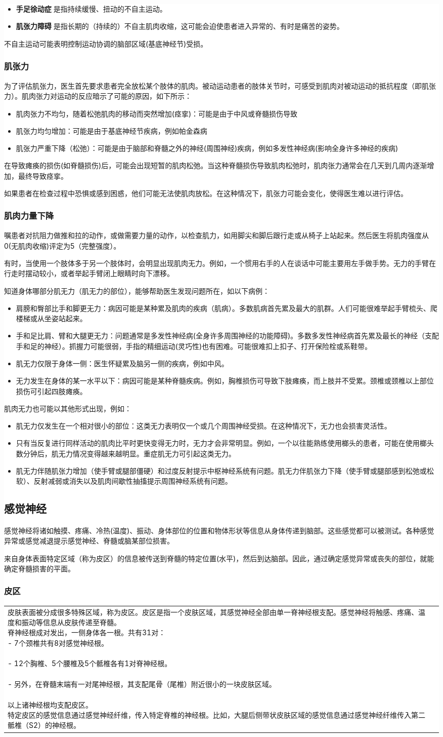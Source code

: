 - **手足徐动症** 是指持续缓慢、扭动的不自主运动。

- **肌张力障碍** 是指长期的（持续的）不自主肌肉收缩，这可能会迫使患者进入异常的、有时是痛苦的姿势。


不自主运动可能表明控制运动协调的脑部区域(基底神经节)受损。

### 肌张力

为了评估肌张力，医生首先要求患者完全放松某个肢体的肌肉。被动运动患者的肢体关节时，可感受到肌肉对被动运动的抵抗程度（即肌张力）。肌肉张力对运动的反应暗示了可能的原因，如下所示：

- 肌肉张力不均匀，随着松弛肌肉的移动而突然增加(痉挛)：可能是由于中风或脊髓损伤导致

- 肌张力均匀增加：可能是由于基底神经节疾病，例如帕金森病

- 肌张力严重下降（松弛）：可能是由于脑部和脊髓之外的神经(周围神经)疾病，例如多发性神经病(影响全身许多神经的疾病)


在导致瘫痪的损伤(如脊髓损伤)后，可能会出现短暂的肌肉松弛。当这种脊髓损伤导致肌肉松弛时，肌肉张力通常会在几天到几周内逐渐增加，最终导致痉挛。

如果患者在检查过程中恐惧或感到困惑，他们可能无法使肌肉放松。在这种情况下，肌张力可能会变化，使得医生难以进行评估。

### 肌肉力量下降

嘱患者对抗阻力做推和拉的动作，或做需要力量的动作，以检查肌力，如用脚尖和脚后跟行走或从椅子上站起来。然后医生将肌肉强度从0(无肌肉收缩)评定为5（完整强度）。

有时，当使用一个肢体多于另一个肢体时，会明显出现肌肉无力。例如，一个惯用右手的人在谈话中可能主要用左手做手势。无力的手臂在行走时摆动较小，或者举起手臂闭上眼睛时向下漂移。

知道身体哪部分肌无力（肌无力的部位），能够帮助医生发现问题所在，如以下病例：

- 肩膀和臀部比手和脚更无力：病因可能是某种累及肌肉的疾病（肌病）。多数肌病首先累及最大的肌群。人们可能很难举起手臂梳头、爬楼梯或从坐姿站起来。

- 手和足比肩、臂和大腿更无力：问题通常是多发性神经病(全身许多周围神经的功能障碍)。多数多发性神经病首先累及最长的神经（支配手和足的神经）。抓握力可能很弱，手指的精细运动(灵巧性)也有困难。可能很难扣上扣子、打开保险栓或系鞋带。

- 肌无力仅限于身体一侧：医生怀疑累及脑另一侧的疾病，例如中风。

- 无力发生在身体的某一水平以下：病因可能是某种脊髓疾病。例如，胸椎损伤可导致下肢瘫痪，而上肢并不受累。颈椎或颈椎以上部位损伤可引起四肢瘫痪。


肌肉无力也可能以其他形式出现，例如：

- 肌无力仅发生在一个相对很小的部位：这类无力表明仅一个或几个周围神经受损。在这种情况下，无力也会损害灵活性。

- 只有当反复进行同样活动的肌肉比平时更快变得无力时，无力才会非常明显。例如，一个以往能熟练使用榔头的患者，可能在使用榔头数分钟后，肌无力情况变得越来越明显。重症肌无力可引起这类无力。

- 肌无力伴随肌张力增加（使手臂或腿部僵硬）和过度反射提示中枢神经系统有问题。肌无力伴肌张力下降（使手臂或腿部感到松弛或松软）、反射减弱或消失以及肌肉间歇性抽搐提示周围神经系统有问题。


## 感觉神经

感觉神经将诸如触摸、疼痛、冷热(温度)、振动、身体部位的位置和物体形状等信息从身体传递到脑部。这些感觉都可以被测试。各种感觉异常或感觉减退提示感觉神经、脊髓或脑某部位损害。

来自身体表面特定区域（称为皮区）的信息被传送到脊髓的特定位置(水平)，然后到达脑部。因此，通过确定感觉异常或丧失的部位，就能确定脊髓损害的平面。

### 皮区

|     |     |
| --- | --- |
| 皮肤表面被分成很多特殊区域，称为皮区。皮区是指一个皮肤区域，其感觉神经全部由单一脊神经根支配。感觉神经将触感、疼痛、温度和振动等信息从皮肤传递至脊髓。<br>脊神经根成对发出，一侧身体各一根。共有31对：<br>- 7个颈椎共有8对感觉神经根。<br>  <br>- 12个胸椎、5个腰椎及5个骶椎各有1对脊神经根。<br>  <br>- 另外，在脊髓末端有一对尾神经根，其支配尾骨（尾椎）附近很小的一块皮肤区域。<br>  <br>以上诸神经根均支配皮区。<br>特定皮区的感觉信息通过感觉神经纤维，传入特定脊椎的神经根。比如，大腿后侧带状皮肤区域的感觉信息通过感觉神经纤维传入第二骶椎（S2）的神经根。 |  |
